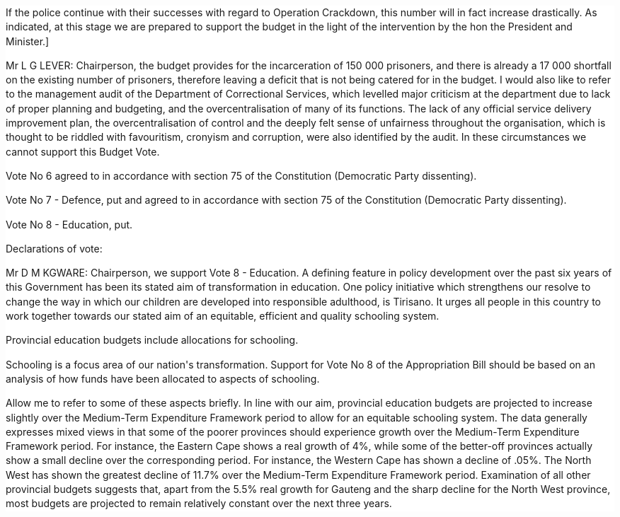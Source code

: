 If the police continue with their successes with regard to Operation
Crackdown, this number will in fact increase drastically. As indicated, at
this stage we are prepared to support the budget in the light of the
intervention by the hon the President and Minister.]

Mr L G LEVER: Chairperson, the budget provides for the incarceration of 150
000 prisoners, and there is already a 17 000 shortfall on the existing
number of prisoners, therefore leaving a deficit that is not being catered
for in the budget. I would also like to refer to the management audit of
the Department of Correctional Services, which levelled major criticism at
the department due to lack of proper planning and budgeting, and the
overcentralisation of many of its functions. The lack of any official
service delivery improvement plan, the overcentralisation of control and
the deeply felt sense of unfairness throughout the organisation, which is
thought to be riddled with favouritism, cronyism and corruption, were also
identified by the audit. In these circumstances we cannot support this
Budget Vote.

Vote No 6 agreed to in accordance with section 75 of the Constitution
(Democratic Party dissenting).

Vote No 7 - Defence, put and agreed to in accordance with section 75 of the
Constitution (Democratic Party dissenting).

Vote No 8 - Education, put.

Declarations of vote:

Mr D M KGWARE: Chairperson, we support Vote 8 - Education. A defining
feature in policy development over the past six years of this Government
has been its stated aim of transformation in education. One policy
initiative which strengthens our resolve to change the way in which our
children are developed into responsible adulthood, is Tirisano. It urges
all people in this country to work together towards our stated aim of an
equitable, efficient and quality schooling system.

Provincial education budgets include allocations for schooling.

Schooling is a focus area of our nation's transformation. Support for Vote
No 8 of the Appropriation Bill should be based on an analysis of how funds
have been allocated to aspects of schooling.

Allow me to refer to some of these aspects briefly. In line with our aim,
provincial education budgets are projected to increase slightly over the
Medium-Term Expenditure Framework period to allow for an equitable
schooling system. The data generally expresses mixed views in that some of
the poorer provinces should experience growth over the Medium-Term
Expenditure Framework period. For instance, the Eastern Cape shows a real
growth of 4%, while some of the better-off provinces actually show a small
decline over the corresponding period. For instance, the Western Cape has
shown a decline of .05%. The North West has shown the greatest decline of
11.7% over the Medium-Term Expenditure Framework period. Examination of all
other provincial budgets suggests that, apart from the 5.5% real growth for
Gauteng and the sharp decline for the North West province, most budgets are
projected to remain relatively constant over the next three years.
